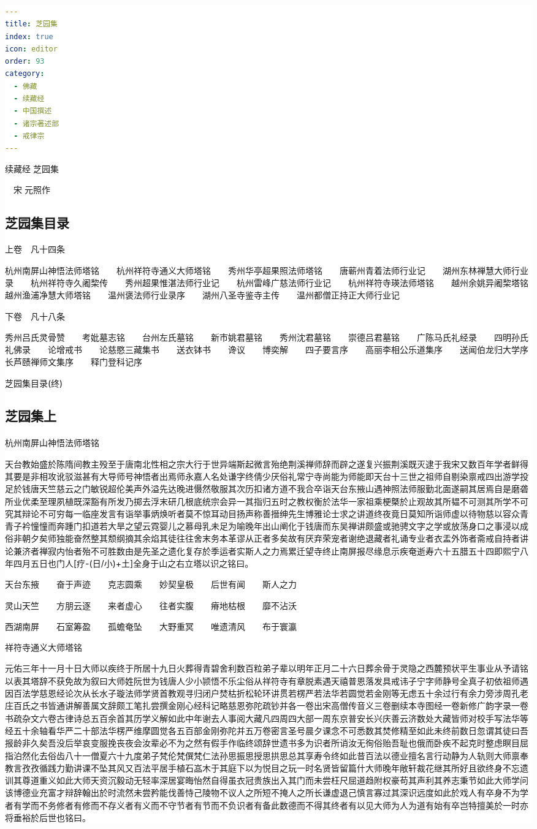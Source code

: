 ```yaml
---
title: 芝园集
index: true
icon: editor
order: 93
category:
  - 佛藏
  - 续藏经
  - 中国撰述
  - 诸宗著述部
  - 戒律宗
---
```


续藏经   芝园集  

　宋 元照作  

## 芝园集目录  

上卷　凡十四条  

杭州南屏山神悟法师塔铭　　杭州祥符寺通义大师塔铭　　秀州华亭超果照法师塔铭　　唐蕲州青着法师行业记　　湖州东林禅慧大师行业录　　杭州祥符寺久阇棃传　　秀州超果惟湛法师行业记　　杭州雷峰广慈法师行业记　　杭州祥符寺瑛法师塔铭　　越州余姚异阇棃塔铭　　越州渔浦净慧大师塔铭　　温州褒法师行业录序　　湖州八圣寺鉴寺主传　　温州都僧正持正大师行业记  

下卷　凡十八条  

秀州吕氏灵骨赞　　考妣墓志铭　　台州左氏墓铭　　新市姚君墓铭　　秀州沈君墓铭　　崇德吕君墓铭　　广陈马氏礼经录　　四明孙氏礼佛录　　论增戒书　　论慈愍三藏集书　　送衣钵书　　谗议　　博奕解　　四子要言序　　高丽李相公乐道集序　　送闻伯龙归大学序　　长芦赜禅师文集序　　释门登科记序  

芝园集目录(终)  

## 芝园集上  

杭州南屏山神悟法师塔铭  

天台教始盛於陈隋间教主殁至于唐南北性相之宗大行于世异端斯起微言殆绝荆溪禅师辞而辟之遂复兴振荆溪既灭逮于我宋又数百年学者鲜得其要是非相攻讹驳滋甚有大导师号神悟者出焉师永嘉人名处谦字终倩少厌俗礼常宁寺尚能为师能即天台十三世之祖师自剔染禀戒四出游学投足於钱唐天竺慈云之门敏锐超伦美声外溢先达晚进慑然敬服其次历扣诸方道不我合卒诣天台东掖山遇神照法师服勤北面遂嗣其居焉自是磨砻所业优柔至理夙植既深豁有所发乃掷去浮末研几根底统宗会异一其指归五时之教权衡於法华一家祖乘梗槩於止观故其所韫不可测其所学不可究其辩论不可穷每一临座发言有诣举事炳焕听者莫不惊耳动目扬声称善搢绅先生博雅论士求之讲道终夜竟日莫知所诣师虚以待物慈以容众青青子衿憧憧而奔踵门扣道若大旱之望云霓婴儿之慕母乳未足为喻晚年出山阐化于钱唐而东吴禅讲颇盛或驰骋文字之学或放荡身口之事浸以成俗非朝夕矣师独能奋然整其颓纲摘其余焰其徒往往舍末务本革谬从正者多矣故有厌弃荣宠者谢绝退藏者礼诵专业者衣盂外饰者斋戒自持者讲论兼济者禅寂内怡者殆不可胜数由是先圣之遗化复存於季运者实斯人之力焉累迁望寺终止南屏报尽缘息示疾奄逝寿六十五腊五十四即熙宁八年四月五日也门人[疗-(日/小)+土]全身于山之右立塔以识之铭曰。  

天台东掖　　奋于声迹　　克志圆乘　　妙契皇极　　后世有闻　　斯人之力  

灵山天竺　　方朋云逐　　来者虚心　　往者实腹　　瘠地枯根　　靡不沾沃  

西湖南屏　　石室筹盈　　孤蟾奄坠　　大野重冥　　唯遗清风　　布于寰瀛  

祥符寺通义大师塔铭  

元佑三年十一月十日大师以疾终于所居十九日火葬得青碧舍利数百粒弟子辈以明年正月二十六日葬余骨于灵隐之西麓预状平生事业从予请铭以表其塔辞不获免故为叙曰大师姓阮世为钱唐人少小颕悟不乐尘俗从祥符寺有章脱素遇天禧普恩落发具戒讳子宁字师静号全真子初依祖师遇因百法学慈恩经论次从长水子璇法师学贤首教观寻归闭户焚枯折松轮环讲贯若楞严若法华若圆觉若金刚等无虑五十余过行有余力旁涉周孔老庄百氏之书皆通讲解善属文辞颇工笔扎尝撰金刚心经科记略慈恩弥陀疏钞并各一卷出宋高僧传音义三卷删续本寺图经一卷新修广韵字录一卷书疏杂文六卷古律诗总五百余首其历学义解如此中年谢去人事阅大藏凡四周四大部一周东京普安长兴庆善云济数处大藏皆师对校手写法华等经五十余轴看华严二十部法华楞严维摩圆觉各五百部金刚弥陀并五万卷密言圣号晨夕课念不可悉数其焚修精至如此未终前数日忽谓其徒曰吾报龄非久矣吾没后举哀变服挽丧夜会汝辈必不为之然有假手作临终颂辞世遗书多为识者所诮汝无徇俗贻吾耻也俄而卧疾不起克时整虑瞑目屈指泊然化去俗齿八十一僧夏六十九度弟子梵伦梵僎梵仁法孙思振思授思拱思总其享寿令终如此昔百法以德业擅名言行动静为人轨则大师禀奉教言孜孜循践力勤讲课不坠其风又百法平居手植石嵓木于其庭下以为悦目之玩一时名贤皆留篇什大师晚年敞轩裁花继其所好且欲终身不忘遗训其尊道重义如此大师天资沉毅动无轻率深居宴晦怡然自得虽衣冠贵族出入其门而未尝枉尺屈道趋附权豪苟其声利其养志秉节如此大师学问该博德业充富才辩辞翰出於时流然未尝矜能伐善恃己陵物不议人之所短不掩人之所长谦虚退己慎言寡过其深识远度如此於戏人有卒身不为学者有学而不务修者有修而不存义者有义而不守节者有节而不负识者有备此数德而不得其终者有以见大师为人为道有始有卒岂特擅美於一时亦将垂裕於后世也铭曰。  
